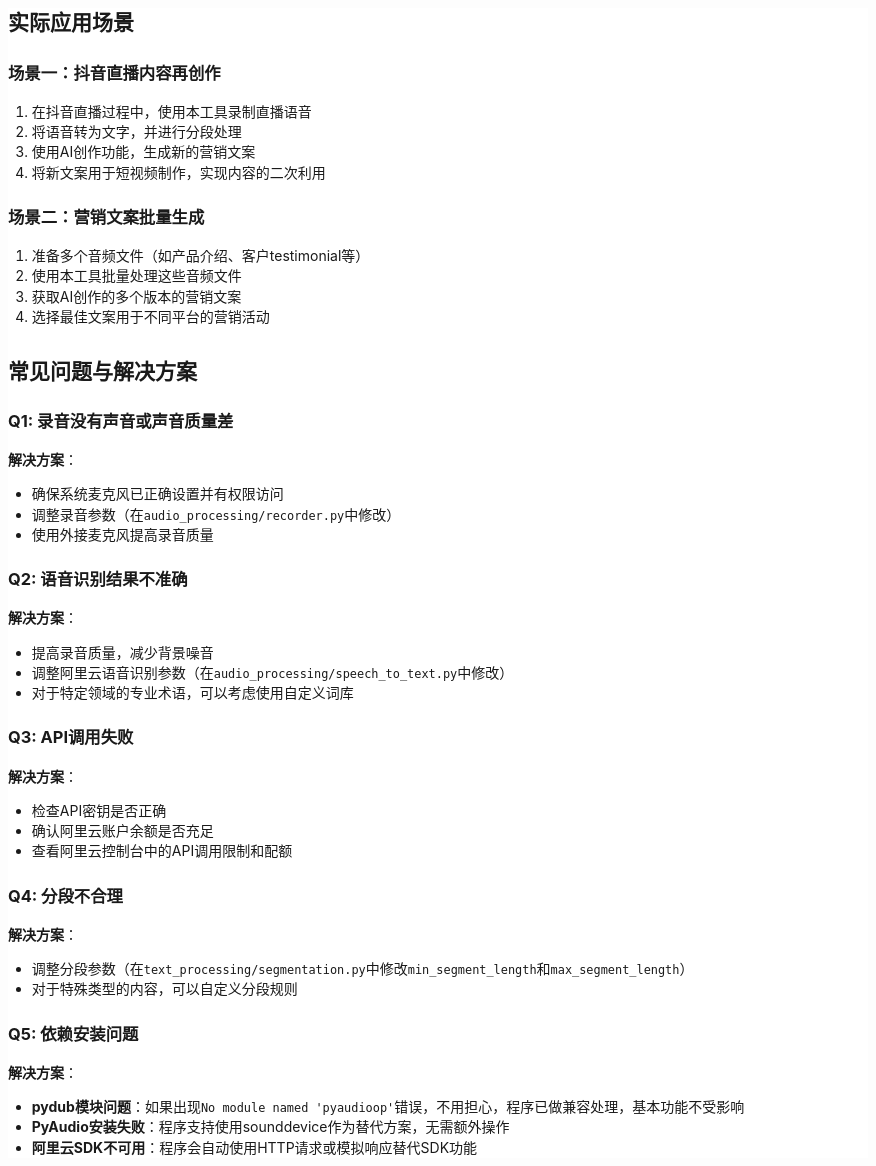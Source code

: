 ## 实际应用场景

### 场景一：抖音直播内容再创作

1. 在抖音直播过程中，使用本工具录制直播语音
2. 将语音转为文字，并进行分段处理
3. 使用AI创作功能，生成新的营销文案
4. 将新文案用于短视频制作，实现内容的二次利用

### 场景二：营销文案批量生成

1. 准备多个音频文件（如产品介绍、客户testimonial等）
2. 使用本工具批量处理这些音频文件
3. 获取AI创作的多个版本的营销文案
4. 选择最佳文案用于不同平台的营销活动

## 常见问题与解决方案

### Q1: 录音没有声音或声音质量差

**解决方案**：
- 确保系统麦克风已正确设置并有权限访问
- 调整录音参数（在`audio_processing/recorder.py`中修改）
- 使用外接麦克风提高录音质量

### Q2: 语音识别结果不准确

**解决方案**：
- 提高录音质量，减少背景噪音
- 调整阿里云语音识别参数（在`audio_processing/speech_to_text.py`中修改）
- 对于特定领域的专业术语，可以考虑使用自定义词库

### Q3: API调用失败

**解决方案**：
- 检查API密钥是否正确
- 确认阿里云账户余额是否充足
- 查看阿里云控制台中的API调用限制和配额

### Q4: 分段不合理

**解决方案**：
- 调整分段参数（在`text_processing/segmentation.py`中修改`min_segment_length`和`max_segment_length`）
- 对于特殊类型的内容，可以自定义分段规则

### Q5: 依赖安装问题

**解决方案**：
- **pydub模块问题**：如果出现`No module named 'pyaudioop'`错误，不用担心，程序已做兼容处理，基本功能不受影响
- **PyAudio安装失败**：程序支持使用sounddevice作为替代方案，无需额外操作
- **阿里云SDK不可用**：程序会自动使用HTTP请求或模拟响应替代SDK功能
